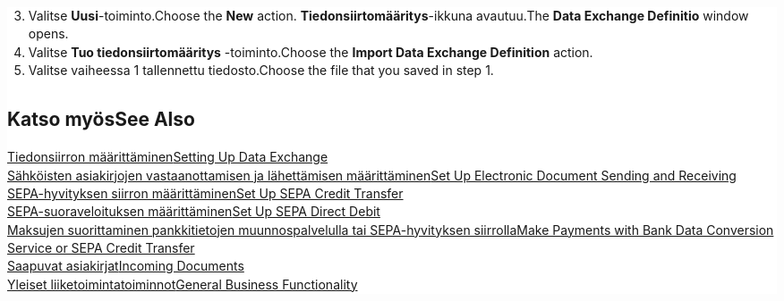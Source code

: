 3. <span data-ttu-id="a7f7a-304">Valitse **Uusi**-toiminto.</span><span class="sxs-lookup"><span data-stu-id="a7f7a-304">Choose the **New** action.</span></span> <span data-ttu-id="a7f7a-305">**Tiedonsiirtomääritys**-ikkuna avautuu.</span><span class="sxs-lookup"><span data-stu-id="a7f7a-305">The **Data Exchange Definitio** window opens.</span></span>  
4. <span data-ttu-id="a7f7a-306">Valitse **Tuo tiedonsiirtomääritys** -toiminto.</span><span class="sxs-lookup"><span data-stu-id="a7f7a-306">Choose the **Import Data Exchange Definition** action.</span></span>  
5. <span data-ttu-id="a7f7a-307">Valitse vaiheessa 1 tallennettu tiedosto.</span><span class="sxs-lookup"><span data-stu-id="a7f7a-307">Choose the file that you saved in step 1.</span></span>  

## <a name="see-also"></a><span data-ttu-id="a7f7a-308">Katso myös</span><span class="sxs-lookup"><span data-stu-id="a7f7a-308">See Also</span></span>  
[<span data-ttu-id="a7f7a-309">Tiedonsiirron määrittäminen</span><span class="sxs-lookup"><span data-stu-id="a7f7a-309">Setting Up Data Exchange</span></span>](across-set-up-data-exchange.md)  
[<span data-ttu-id="a7f7a-310">Sähköisten asiakirjojen vastaanottamisen ja lähettämisen määrittäminen</span><span class="sxs-lookup"><span data-stu-id="a7f7a-310">Set Up Electronic Document Sending and Receiving</span></span>](across-how-to-set-up-electronic-document-sending-and-receiving.md)  
[<span data-ttu-id="a7f7a-311">SEPA-hyvityksen siirron määrittäminen</span><span class="sxs-lookup"><span data-stu-id="a7f7a-311">Set Up SEPA Credit Transfer</span></span>](finance-how-to-set-up-sepa-credit-transfer.md)  
[<span data-ttu-id="a7f7a-312">SEPA-suoraveloituksen määrittäminen</span><span class="sxs-lookup"><span data-stu-id="a7f7a-312">Set Up SEPA Direct Debit</span></span>](finance-how-to-set-up-sepa-direct-debit.md)  
[<span data-ttu-id="a7f7a-313">Maksujen suorittaminen pankkitietojen muunnospalvelulla tai SEPA-hyvityksen siirrolla</span><span class="sxs-lookup"><span data-stu-id="a7f7a-313">Make Payments with Bank Data Conversion Service or SEPA Credit Transfer</span></span>](finance-make-payments-with-bank-data-conversion-service-or-sepa-credit-transfer.md)  
[<span data-ttu-id="a7f7a-314">Saapuvat asiakirjat</span><span class="sxs-lookup"><span data-stu-id="a7f7a-314">Incoming Documents</span></span>](across-income-documents.md)  
[<span data-ttu-id="a7f7a-315">Yleiset liiketoimintatoiminnot</span><span class="sxs-lookup"><span data-stu-id="a7f7a-315">General Business Functionality</span></span>](ui-across-business-areas.md)  

